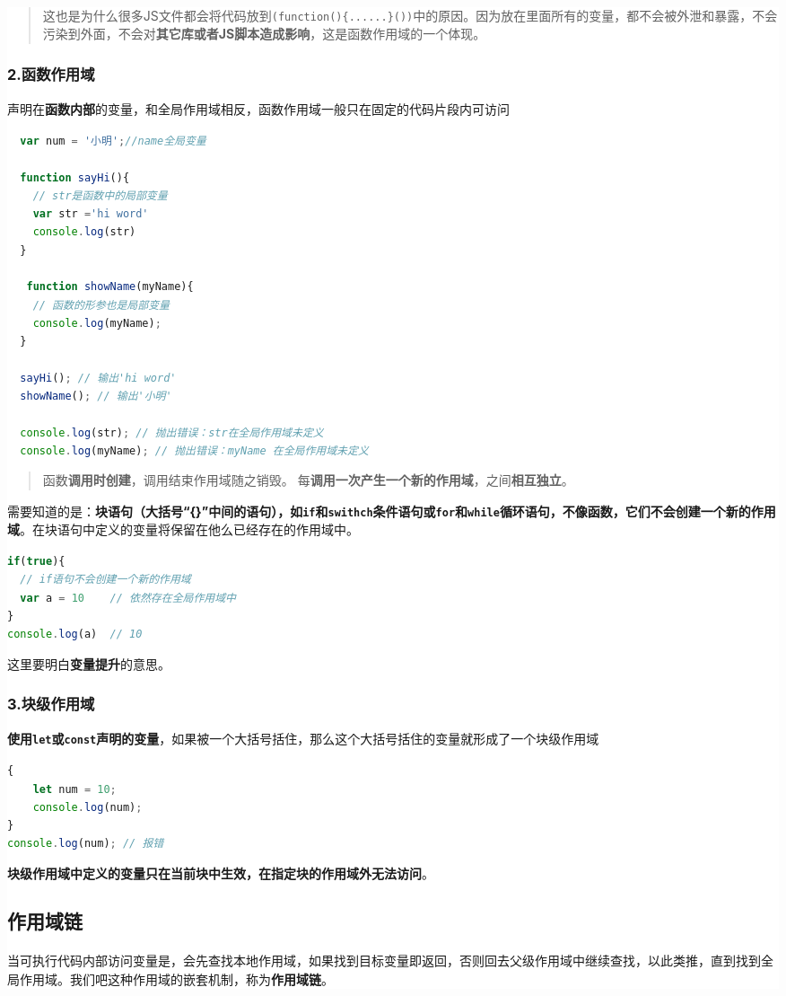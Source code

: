   > 这也是为什么很多JS文件都会将代码放到`(function(){......}())`中的原因。因为放在里面所有的变量，都不会被外泄和暴露，不会污染到外面，不会对**其它库或者JS脚本造成影响**，这是函数作用域的一个体现。

### 2.函数作用域
声明在**函数内部**的变量，和全局作用域相反，函数作用域一般只在固定的代码片段内可访问
```js
  var num = '小明';//name全局变量
  
  function sayHi(){
    // str是函数中的局部变量
    var str ='hi word'
    console.log(str)
  }
  
   function showName(myName){
    // 函数的形参也是局部变量
    console.log(myName);
  }
  
  sayHi(); // 输出'hi word'
  showName(); // 输出'小明'
  
  console.log(str); // 抛出错误：str在全局作用域未定义
  console.log(myName); // 抛出错误：myName 在全局作用域未定义
```
> 函数**调用时创建**，调用结束作用域随之销毁。 每**调用一次产生一个新的作用域**，之间**相互独立**。

需要知道的是：**块语句（大括号“{}”中间的语句），如`if`和`swithch`条件语句或`for`和`while`循环语句，不像函数，它们不会创建一个新的作用域**。在块语句中定义的变量将保留在他么已经存在的作用域中。
```js
if(true){
  // if语句不会创建一个新的作用域
  var a = 10    // 依然存在全局作用域中
}
console.log(a)  // 10
```
这里要明白**变量提升**的意思。

### 3.块级作用域
**使用`let`或`const`声明的变量**，如果被一个大括号括住，那么这个大括号括住的变量就形成了一个块级作用域
```js
{
    let num = 10;
    console.log(num);
}
console.log(num); // 报错
```
**块级作用域中定义的变量只在当前块中生效，在指定块的作用域外无法访问**。

## 作用域链
当可执行代码内部访问变量是，会先查找本地作用域，如果找到目标变量即返回，否则回去父级作用域中继续查找，以此类推，直到找到全局作用域。我们吧这种作用域的嵌套机制，称为**作用域链**。
